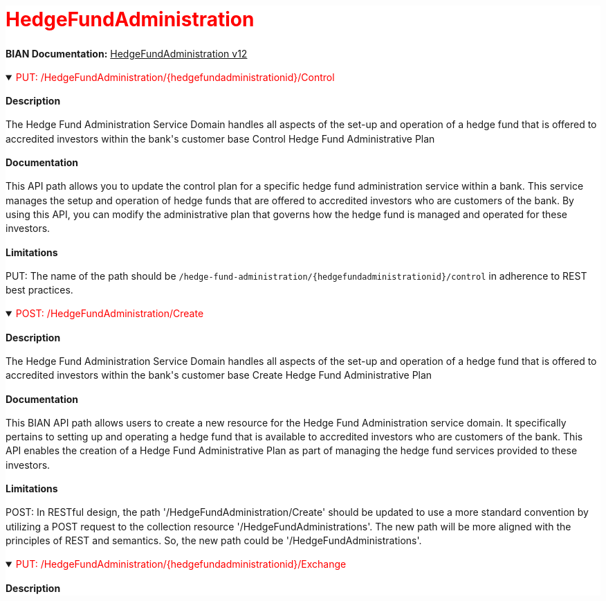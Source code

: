 <h1 style='color:red;'>HedgeFundAdministration</h1>

**BIAN Documentation:** [HedgeFundAdministration v12](https://app.swaggerhub.com/apis/BIAN-3/HedgeFundAdministration/12.0.0)

<details open>
  <summary><span style='color:red;'>PUT: /HedgeFundAdministration/{hedgefundadministrationid}/Control</span></summary>

  **Description**

  The Hedge Fund Administration Service Domain handles all aspects of the set-up and operation of a hedge fund that is offered to accredited investors within the bank's customer base Control Hedge Fund Administrative Plan

  **Documentation**

  This API path allows you to update the control plan for a specific hedge fund administration service within a bank. This service manages the setup and operation of hedge funds that are offered to accredited investors who are customers of the bank. By using this API, you can modify the administrative plan that governs how the hedge fund is managed and operated for these investors.

  **Limitations**

  PUT: The name of the path should be `/hedge-fund-administration/{hedgefundadministrationid}/control` in adherence to REST best practices.

</details>

<details open>
  <summary><span style='color:red;'>POST: /HedgeFundAdministration/Create</span></summary>

  **Description**

  The Hedge Fund Administration Service Domain handles all aspects of the set-up and operation of a hedge fund that is offered to accredited investors within the bank's customer base Create Hedge Fund Administrative Plan

  **Documentation**

  This BIAN API path allows users to create a new resource for the Hedge Fund Administration service domain. It specifically pertains to setting up and operating a hedge fund that is available to accredited investors who are customers of the bank. This API enables the creation of a Hedge Fund Administrative Plan as part of managing the hedge fund services provided to these investors.

  **Limitations**

  POST: In RESTful design, the path '/HedgeFundAdministration/Create' should be updated to use a more standard convention by utilizing a POST request to the collection resource '/HedgeFundAdministrations'. The new path will be more aligned with the principles of REST and semantics. So, the new path could be '/HedgeFundAdministrations'.

</details>

<details open>
  <summary><span style='color:red;'>PUT: /HedgeFundAdministration/{hedgefundadministrationid}/Exchange</span></summary>

  **Description**
